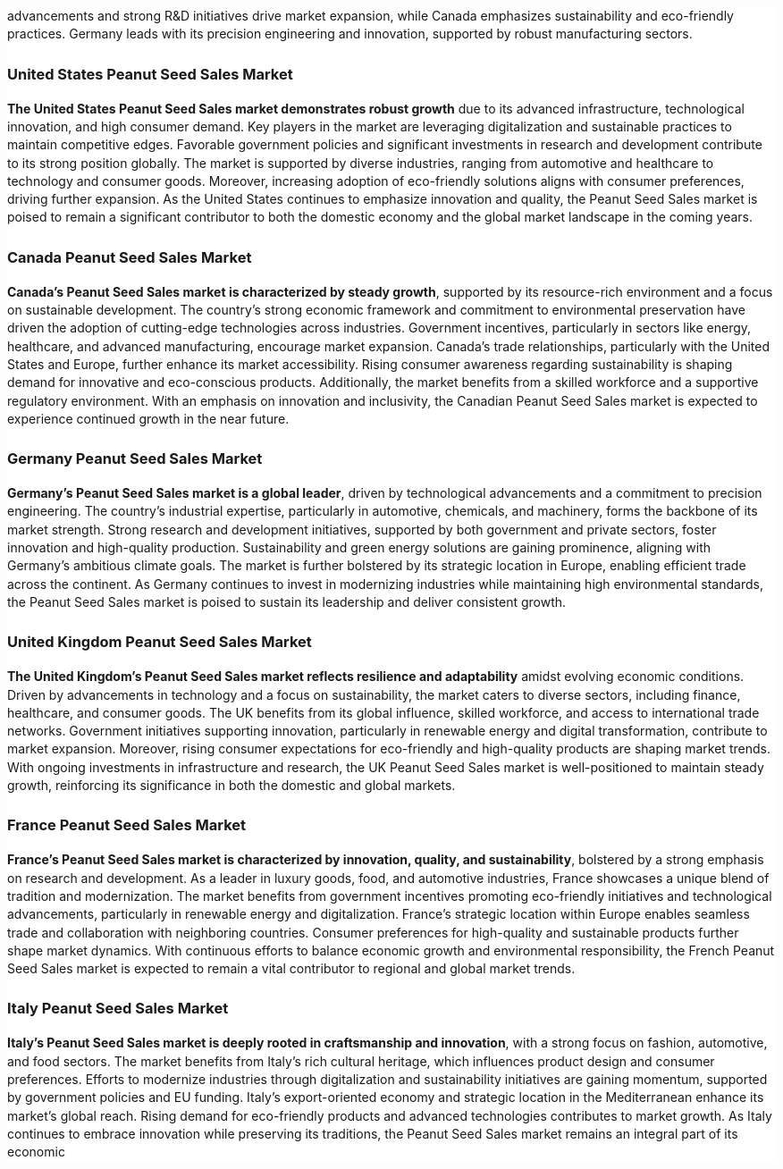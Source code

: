 advancements and strong R&amp;D initiatives drive market expansion, while Canada emphasizes sustainability and eco-friendly practices. Germany leads with its precision engineering and innovation, supported by robust manufacturing sectors.</span></em></p></blockquote><h3><strong>United States Peanut Seed Sales Market</strong></h3><p><strong>The United States Peanut Seed Sales market demonstrates robust growth</strong> due to its advanced infrastructure, technological innovation, and high consumer demand. Key players in the market are leveraging digitalization and sustainable practices to maintain competitive edges. Favorable government policies and significant investments in research and development contribute to its strong position globally. The market is supported by diverse industries, ranging from automotive and healthcare to technology and consumer goods. Moreover, increasing adoption of eco-friendly solutions aligns with consumer preferences, driving further expansion. As the United States continues to emphasize innovation and quality, the Peanut Seed Sales market is poised to remain a significant contributor to both the domestic economy and the global market landscape in the coming years.</p><h3><strong>Canada Peanut Seed Sales Market</strong></h3><p><strong>Canada&rsquo;s Peanut Seed Sales market is characterized by steady growth</strong>, supported by its resource-rich environment and a focus on sustainable development. The country&rsquo;s strong economic framework and commitment to environmental preservation have driven the adoption of cutting-edge technologies across industries. Government incentives, particularly in sectors like energy, healthcare, and advanced manufacturing, encourage market expansion. Canada&rsquo;s trade relationships, particularly with the United States and Europe, further enhance its market accessibility. Rising consumer awareness regarding sustainability is shaping demand for innovative and eco-conscious products. Additionally, the market benefits from a skilled workforce and a supportive regulatory environment. With an emphasis on innovation and inclusivity, the Canadian Peanut Seed Sales market is expected to experience continued growth in the near future.</p><h3><strong>Germany Peanut Seed Sales Market</strong></h3><p><strong>Germany&rsquo;s Peanut Seed Sales market is a global leader</strong>, driven by technological advancements and a commitment to precision engineering. The country&rsquo;s industrial expertise, particularly in automotive, chemicals, and machinery, forms the backbone of its market strength. Strong research and development initiatives, supported by both government and private sectors, foster innovation and high-quality production. Sustainability and green energy solutions are gaining prominence, aligning with Germany&rsquo;s ambitious climate goals. The market is further bolstered by its strategic location in Europe, enabling efficient trade across the continent. As Germany continues to invest in modernizing industries while maintaining high environmental standards, the Peanut Seed Sales market is poised to sustain its leadership and deliver consistent growth.</p><h3><strong>United Kingdom Peanut Seed Sales Market</strong></h3><p><strong>The United Kingdom&rsquo;s Peanut Seed Sales market reflects resilience and adaptability</strong> amidst evolving economic conditions. Driven by advancements in technology and a focus on sustainability, the market caters to diverse sectors, including finance, healthcare, and consumer goods. The UK benefits from its global influence, skilled workforce, and access to international trade networks. Government initiatives supporting innovation, particularly in renewable energy and digital transformation, contribute to market expansion. Moreover, rising consumer expectations for eco-friendly and high-quality products are shaping market trends. With ongoing investments in infrastructure and research, the UK Peanut Seed Sales market is well-positioned to maintain steady growth, reinforcing its significance in both the domestic and global markets.</p><h3><strong>France Peanut Seed Sales Market</strong></h3><p><strong>France&rsquo;s Peanut Seed Sales market is characterized by innovation, quality, and sustainability</strong>, bolstered by a strong emphasis on research and development. As a leader in luxury goods, food, and automotive industries, France showcases a unique blend of tradition and modernization. The market benefits from government incentives promoting eco-friendly initiatives and technological advancements, particularly in renewable energy and digitalization. France&rsquo;s strategic location within Europe enables seamless trade and collaboration with neighboring countries. Consumer preferences for high-quality and sustainable products further shape market dynamics. With continuous efforts to balance economic growth and environmental responsibility, the French Peanut Seed Sales market is expected to remain a vital contributor to regional and global market trends.</p><h3><strong>Italy Peanut Seed Sales Market</strong></h3><p><strong>Italy&rsquo;s Peanut Seed Sales market is deeply rooted in craftsmanship and innovation</strong>, with a strong focus on fashion, automotive, and food sectors. The market benefits from Italy&rsquo;s rich cultural heritage, which influences product design and consumer preferences. Efforts to modernize industries through digitalization and sustainability initiatives are gaining momentum, supported by government policies and EU funding. Italy&rsquo;s export-oriented economy and strategic location in the Mediterranean enhance its market&rsquo;s global reach. Rising demand for eco-friendly products and advanced technologies contributes to market growth. As Italy continues to embrace innovation while preserving its traditions, the Peanut Seed Sales market remains an integral part of its economic